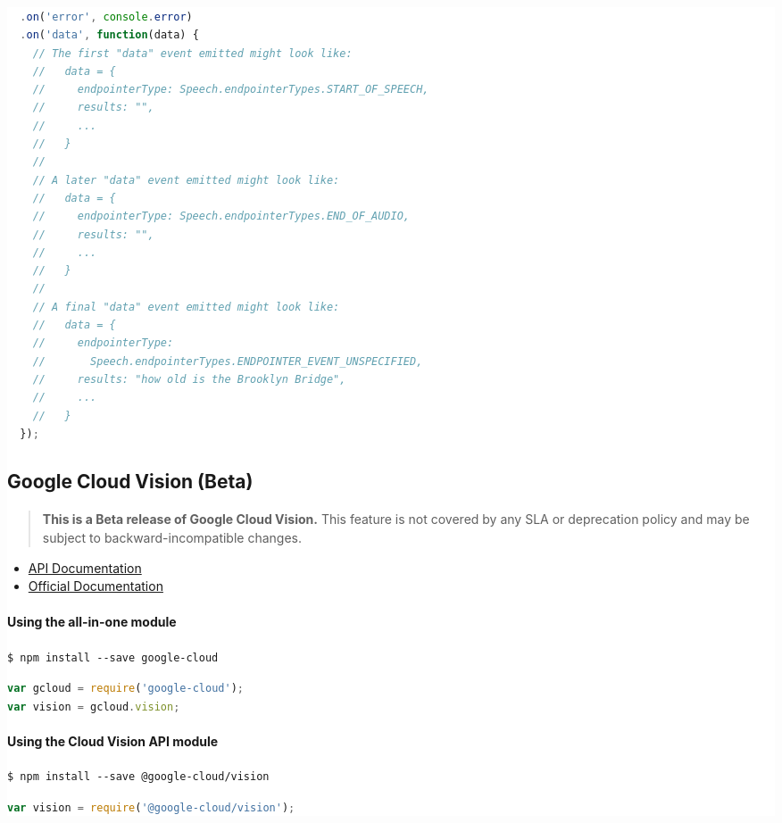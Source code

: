 ```js
  .on('error', console.error)
  .on('data', function(data) {
    // The first "data" event emitted might look like:
    //   data = {
    //     endpointerType: Speech.endpointerTypes.START_OF_SPEECH,
    //     results: "",
    //     ...
    //   }
    //
    // A later "data" event emitted might look like:
    //   data = {
    //     endpointerType: Speech.endpointerTypes.END_OF_AUDIO,
    //     results: "",
    //     ...
    //   }
    //
    // A final "data" event emitted might look like:
    //   data = {
    //     endpointerType:
    //       Speech.endpointerTypes.ENDPOINTER_EVENT_UNSPECIFIED,
    //     results: "how old is the Brooklyn Bridge",
    //     ...
    //   }
  });
```


## Google Cloud Vision (Beta)

> **This is a Beta release of Google Cloud Vision.** This feature is not covered by any SLA or deprecation policy and may be subject to backward-incompatible changes.

- [API Documentation][gcloud-vision-docs]
- [Official Documentation][cloud-vision-docs]

#### Using the all-in-one module

```
$ npm install --save google-cloud
```

```js
var gcloud = require('google-cloud');
var vision = gcloud.vision;
```

#### Using the Cloud Vision API module

```
$ npm install --save @google-cloud/vision
```

```js
var vision = require('@google-cloud/vision');
```


[gcloud-homepage]: https://googlecloudplatform.github.io/google-cloud-node/
[gcloud-docs]: https://googlecloudplatform.github.io/google-cloud-node/#/docs
[gcloud-bigquery-docs]: https://googlecloudplatform.github.io/google-cloud-node/#/docs/bigquery
[gcloud-bigtable-docs]: https://googlecloudplatform.github.io/google-cloud-node/#/docs/bigtable
[gcloud-compute-docs]: https://googlecloudplatform.github.io/google-cloud-node/#/docs/compute
[gcloud-datastore-docs]: https://googlecloudplatform.github.io/google-cloud-node/#/docs/datastore
[gcloud-dns-docs]: https://googlecloudplatform.github.io/google-cloud-node/#/docs/dns
[gcloud-language-docs]: https://googlecloudplatform.github.io/google-cloud-node/#/docs/language
[gcloud-logging-docs]: https://googlecloudplatform.github.io/google-cloud-node/#/docs/logging
[gcloud-prediction-docs]: https://googlecloudplatform.github.io/google-cloud-node/#/docs/prediction
[gcloud-pubsub-docs]: https://googlecloudplatform.github.io/google-cloud-node/#/docs/pubsub
[gcloud-resource-docs]: https://googlecloudplatform.github.io/google-cloud-node/#/docs/resource
[gcloud-speech-docs]: https://googlecloudplatform.github.io/google-cloud-node/#/docs/speech
[gcloud-storage-docs]: https://googlecloudplatform.github.io/google-cloud-node/#/docs/storage
[gcloud-translate-docs]: https://googlecloudplatform.github.io/google-cloud-node/#/docs/translate
[gcloud-vision-docs]: https://googlecloudplatform.github.io/google-cloud-node/#/docs/vision
[nodejs-getting-started]: https://github.com/GoogleCloudPlatform/nodejs-getting-started
[nodejs-getting-started-tutorial]: https://cloud.google.com/nodejs/getting-started/hello-world
[gcloud-todos]: https://github.com/GoogleCloudPlatform/gcloud-node-todos
[gitnpm]: https://github.com/stephenplusplus/gitnpm
[gcloud-kvstore]: https://github.com/stephenplusplus/gcloud-kvstore
[hya-wave]: https://wav.hya.io
[hya-io]: https://hya.io
[gstore-node]: https://github.com/sebelga/gstore-node
[gstore-api]: https://github.com/sebelga/gstore-api
[dev-console]: https://console.developers.google.com/project
[gce-how-to]: https://cloud.google.com/compute/docs/authentication#using
[api-key-howto]: https://cloud.google.com/translate/v2/using_rest#auth
[googleapis]: https://github.com/google/google-api-nodejs-client
[cloud-bigquery-docs]: https://cloud.google.com/bigquery/what-is-bigquery
[cloud-bigtable-docs]: https://cloud.google.com/bigtable/docs
[cloud-bigtable-cluster]: https://cloud.google.com/bigtable/docs/creating-compute-instance
[cloud-compute-docs]: https://cloud.google.com/compute/docs
[cloud-datastore-docs]: https://cloud.google.com/datastore/docs
[cloud-datastore-activation]: https://cloud.google.com/datastore/docs/activate
[cloud-dns-docs]: https://cloud.google.com/dns/docs
[cloud-language-docs]: https://cloud.google.com/natural-language/docs
[cloud-logging-docs]: https://cloud.google.com/logging/docs
[cloud-prediction-docs]: https://cloud.google.com/prediction/docs
[cloud-pubsub-docs]: https://cloud.google.com/pubsub/docs
[cloud-resource-docs]: https://cloud.google.com/resource-manager
[cloud-storage-docs]: https://cloud.google.com/storage/docs/overview
[cloud-translate-docs]: https://cloud.google.com/translate/docs
[cloud-speech-docs]: https://cloud.google.com/speech/docs
[cloud-vision-docs]: https://cloud.google.com/vision/docs